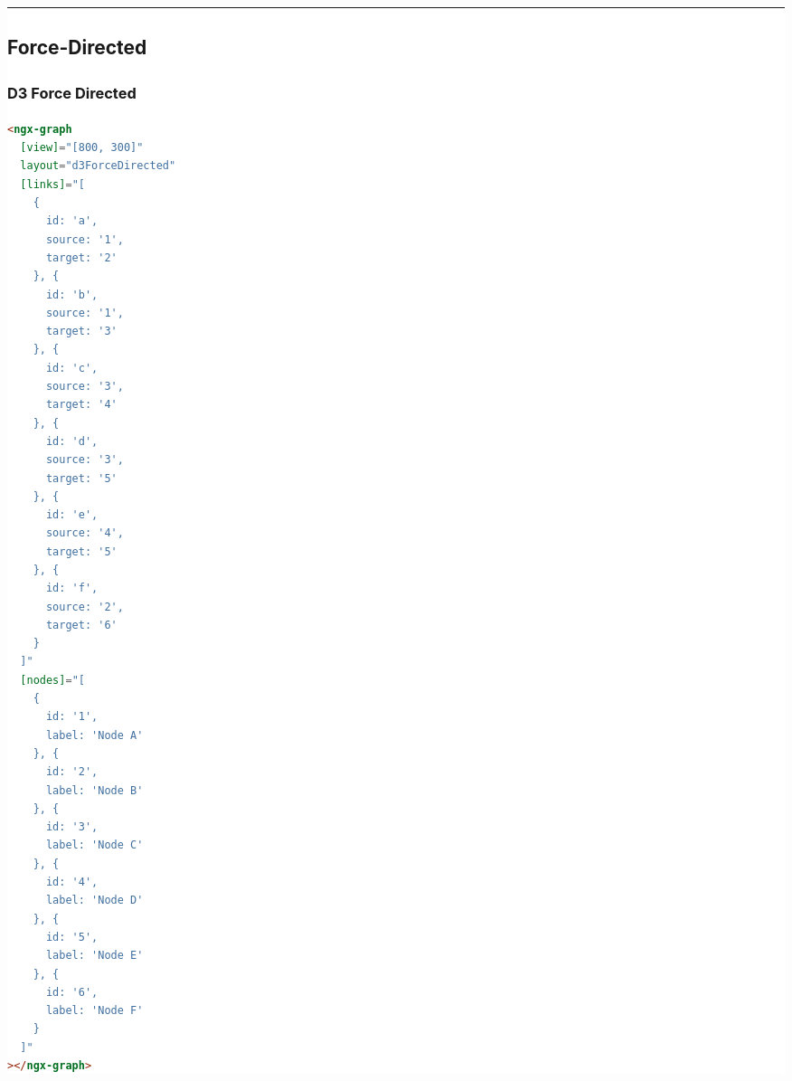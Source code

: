 ```html { playground }
```

---

## Force-Directed

### D3 Force Directed

```html { playground }
<ngx-graph
  [view]="[800, 300]"
  layout="d3ForceDirected"
  [links]="[
    {
      id: 'a',
      source: '1',
      target: '2'
    }, {
      id: 'b',
      source: '1',
      target: '3'
    }, {
      id: 'c',
      source: '3',
      target: '4'
    }, {
      id: 'd',
      source: '3',
      target: '5'
    }, {
      id: 'e',
      source: '4',
      target: '5'
    }, {
      id: 'f',
      source: '2',
      target: '6'
    }
  ]"
  [nodes]="[
    {
      id: '1',
      label: 'Node A'
    }, {
      id: '2',
      label: 'Node B'
    }, {
      id: '3',
      label: 'Node C'
    }, {
      id: '4',
      label: 'Node D'
    }, {
      id: '5',
      label: 'Node E'
    }, {
      id: '6',
      label: 'Node F'
    }
  ]"
></ngx-graph>
```

